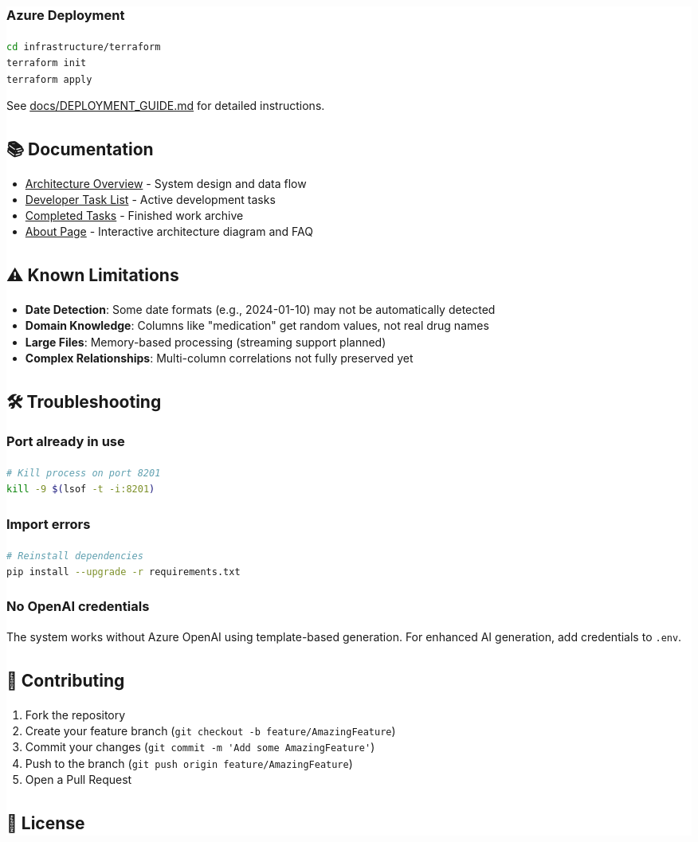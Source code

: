 ### Azure Deployment
```bash
cd infrastructure/terraform
terraform init
terraform apply
```

See [docs/DEPLOYMENT_GUIDE.md](docs/DEPLOYMENT_GUIDE.md) for detailed instructions.

## 📚 Documentation

- [Architecture Overview](docs/architecture-diagram.md) - System design and data flow
- [Developer Task List](developer_tasklist.md) - Active development tasks
- [Completed Tasks](archived/developer_tasklist_ARCHIVED.md) - Finished work archive
- [About Page](http://localhost:8201/about) - Interactive architecture diagram and FAQ

## ⚠️ Known Limitations

- **Date Detection**: Some date formats (e.g., 2024-01-10) may not be automatically detected
- **Domain Knowledge**: Columns like "medication" get random values, not real drug names
- **Large Files**: Memory-based processing (streaming support planned)
- **Complex Relationships**: Multi-column correlations not fully preserved yet

## 🛠️ Troubleshooting

### Port already in use
```bash
# Kill process on port 8201
kill -9 $(lsof -t -i:8201)
```

### Import errors
```bash
# Reinstall dependencies
pip install --upgrade -r requirements.txt
```

### No OpenAI credentials
The system works without Azure OpenAI using template-based generation. For enhanced AI generation, add credentials to `.env`.

## 🤝 Contributing

1. Fork the repository
2. Create your feature branch (`git checkout -b feature/AmazingFeature`)
3. Commit your changes (`git commit -m 'Add some AmazingFeature'`)
4. Push to the branch (`git push origin feature/AmazingFeature`)
5. Open a Pull Request

## 📄 License
